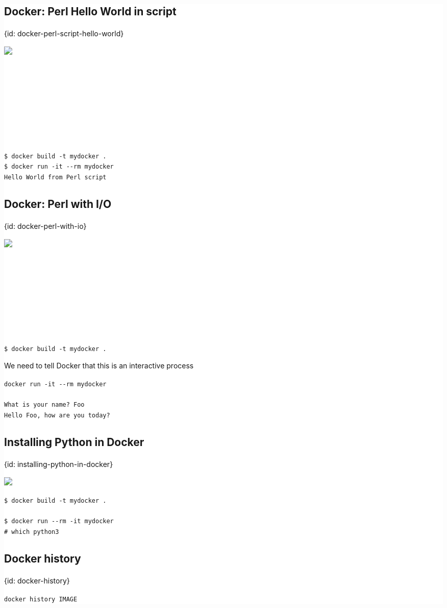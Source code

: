 ## Docker: Perl Hello World in script
{id: docker-perl-script-hello-world}

![](examples/hello-world-perl-script/Dockerfile)

![](examples/hello-world-perl-script/hello_world.pl)

```
$ docker build -t mydocker .
$ docker run -it --rm mydocker
Hello World from Perl script
```

## Docker: Perl with I/O
{id: docker-perl-with-io}

![](examples/perl-io/Dockerfile)

![](examples/perl-io/greetings.pl)

```
$ docker build -t mydocker .
```

We need to tell Docker that this is an interactive process

```
docker run -it --rm mydocker

What is your name? Foo
Hello Foo, how are you today?
```

## Installing Python in Docker
{id: installing-python-in-docker}

![](examples/python-1/Dockerfile)

```
$ docker build -t mydocker .

$ docker run --rm -it mydocker
# which python3
```

## Docker history
{id: docker-history}

```
docker history IMAGE
```
